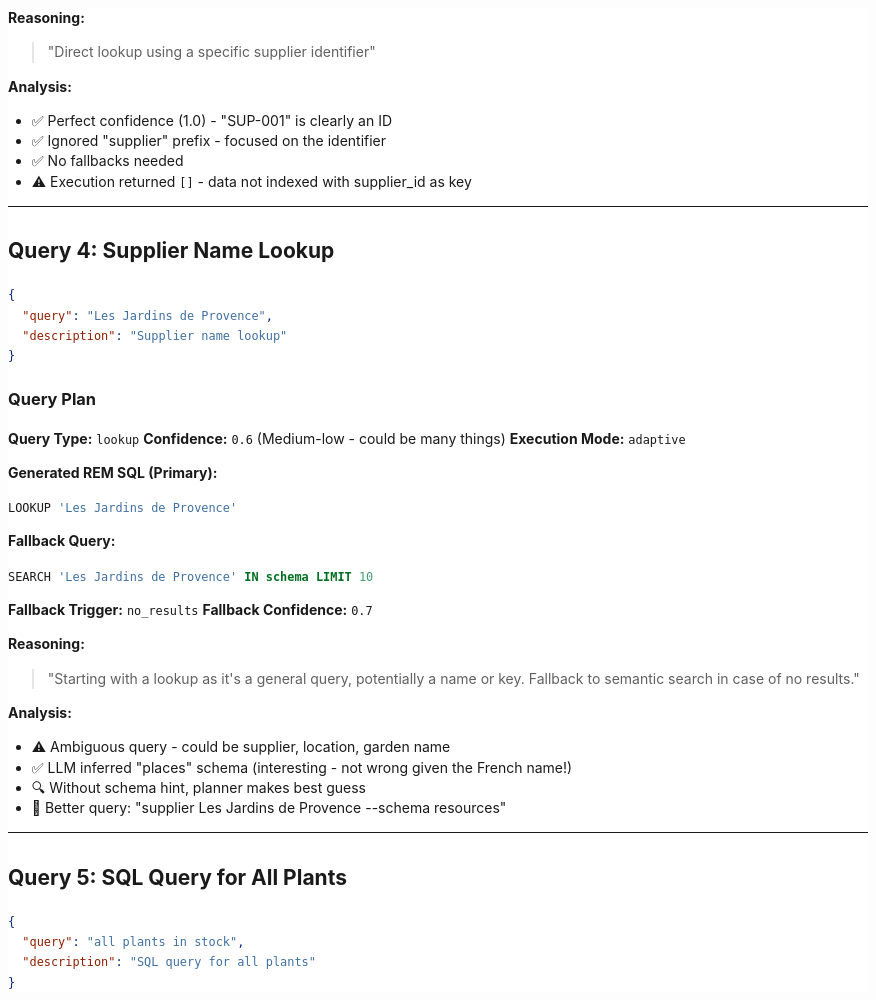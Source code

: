 **Reasoning:**
> "Direct lookup using a specific supplier identifier"

**Analysis:**
- ✅ Perfect confidence (1.0) - "SUP-001" is clearly an ID
- ✅ Ignored "supplier" prefix - focused on the identifier
- ✅ No fallbacks needed
- ⚠️ Execution returned `[]` - data not indexed with supplier_id as key

---

## Query 4: Supplier Name Lookup

```json
{
  "query": "Les Jardins de Provence",
  "description": "Supplier name lookup"
}
```

### Query Plan

**Query Type:** `lookup`
**Confidence:** `0.6` (Medium-low - could be many things)
**Execution Mode:** `adaptive`

**Generated REM SQL (Primary):**
```sql
LOOKUP 'Les Jardins de Provence'
```

**Fallback Query:**
```sql
SEARCH 'Les Jardins de Provence' IN schema LIMIT 10
```

**Fallback Trigger:** `no_results`
**Fallback Confidence:** `0.7`

**Reasoning:**
> "Starting with a lookup as it's a general query, potentially a name or key. Fallback to semantic search in case of no results."

**Analysis:**
- ⚠️ Ambiguous query - could be supplier, location, garden name
- ✅ LLM inferred "places" schema (interesting - not wrong given the French name!)
- 🔍 Without schema hint, planner makes best guess
- 📝 Better query: "supplier Les Jardins de Provence --schema resources"

---

## Query 5: SQL Query for All Plants

```json
{
  "query": "all plants in stock",
  "description": "SQL query for all plants"
}
```
